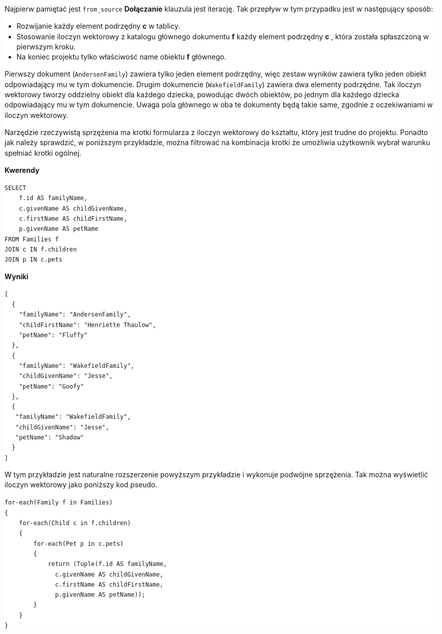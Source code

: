 

Najpierw pamiętać jest `from_source` **Dołączanie** klauzula jest iterację. Tak przepływ w tym przypadku jest w następujący sposób:  

-   Rozwijanie każdy element podrzędny **c** w tablicy.
-   Stosowanie iloczyn wektorowy z katalogu głównego dokumentu **f** każdy element podrzędny **c** , która została spłaszczoną w pierwszym kroku.
-   Na koniec projektu tylko właściwość name obiektu **f** głównego. 

Pierwszy dokument (`AndersenFamily`) zawiera tylko jeden element podrzędny, więc zestaw wyników zawiera tylko jeden obiekt odpowiadający mu w tym dokumencie. Drugim dokumencie (`WakefieldFamily`) zawiera dwa elementy podrzędne. Tak iloczyn wektorowy tworzy oddzielny obiekt dla każdego dziecka, powodując dwóch obiektów, po jednym dla każdego dziecka odpowiadający mu w tym dokumencie. Uwaga pola głównego w oba te dokumenty będą takie same, zgodnie z oczekiwaniami w iloczyn wektorowy.

Narzędzie rzeczywistą sprzężenia ma krotki formularza z iloczyn wektorowy do kształtu, który jest trudne do projektu. Ponadto jak należy sprawdzić, w poniższym przykładzie, można filtrować na kombinacja krotki że umożliwia użytkownik wybrał warunku spełniać krotki ogólnej.

**Kwerendy**

    SELECT 
        f.id AS familyName,
        c.givenName AS childGivenName,
        c.firstName AS childFirstName,
        p.givenName AS petName 
    FROM Families f 
    JOIN c IN f.children 
    JOIN p IN c.pets
 
**Wyniki**

    [
      {
        "familyName": "AndersenFamily", 
        "childFirstName": "Henriette Thaulow", 
        "petName": "Fluffy"
      }, 
      {
        "familyName": "WakefieldFamily", 
        "childGivenName": "Jesse", 
        "petName": "Goofy"
      }, 
      {
       "familyName": "WakefieldFamily", 
       "childGivenName": "Jesse", 
       "petName": "Shadow"
      }
    ]



W tym przykładzie jest naturalne rozszerzenie powyższym przykładzie i wykonuje podwójne sprzężenia. Tak można wyświetlić iloczyn wektorowy jako poniższy kod pseudo.

    for-each(Family f in Families)
    {   
        for-each(Child c in f.children)
        {
            for-each(Pet p in c.pets)
            {
                return (Tuple(f.id AS familyName, 
                  c.givenName AS childGivenName, 
                  c.firstName AS childFirstName,
                  p.givenName AS petName));
            }
        }
    }
